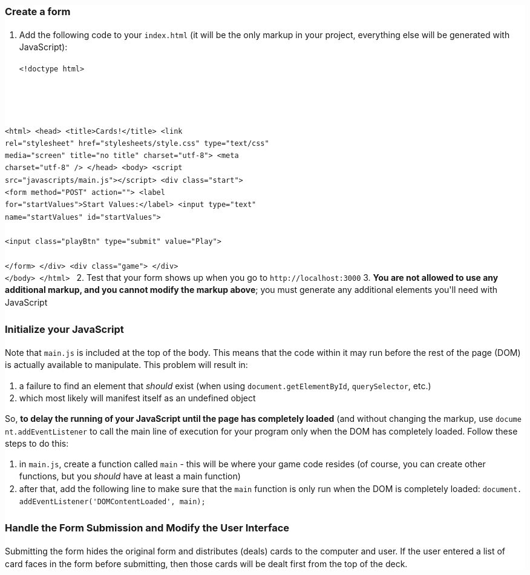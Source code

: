 
### Create a form

1. Add the following code to your <code>index.html</code> (it will be the only markup in your project, everything else will be generated with JavaScript):
    <pre><code data-trim contenteditable>&lt;!doctype html&gt;
&lt;html&gt;
&lt;head&gt;
&lt;title&gt;Cards!&lt;/title&gt;
&lt;link rel="stylesheet" href="stylesheets/style.css" type="text/css" media="screen" title="no title" charset="utf-8"&gt;
&lt;meta charset="utf-8" /&gt; 
&lt;/head&gt;
&lt;body&gt;
&lt;script src="javascripts/main.js"&gt;&lt;/script&gt;
&lt;div class="start"&gt;
  &lt;form method="POST" action=""&gt;
    &lt;label for="startValues"&gt;Start Values:&lt;/label&gt; &lt;input type="text" name="startValues" id="startValues"&gt;  
    &lt;input class="playBtn" type="submit" value="Play"&gt;  
  &lt;/form&gt;
&lt;/div&gt;
&lt;div class="game"&gt;
&lt;/div&gt;
&lt;/body&gt;
&lt;/html&gt;
</code></pre>
2. Test that your form shows up when you go to `http://localhost:3000`
3. __You are not allowed to use any additional markup, and you cannot modify the markup above__; you must generate any additional elements you'll need with JavaScript 

### Initialize your JavaScript

Note that `main.js` is included at the top of the body. This means that the code within it may run before the rest of the page (DOM) is actually available to manipulate. This problem will result in:

1. a failure to find an element that _should_ exist (when using `document.getElementById`, `querySelector`, etc.)
2. which most likely will manifest itself as an undefined object

So, __to delay the running of your JavaScript until the page has completely loaded__ (and without changing the markup, use `document.addEventListener` to call the main line of execution for your program only when the DOM has completely loaded. Follow these steps to do this:

1. in `main.js`, create a function called `main` - this will be where your game code resides (of course, you can create other functions, but you _should_ have at least a main function)
2. after that, add the following line to make sure that the `main` function is only run when the DOM is completely loaded:  `document.addEventListener('DOMContentLoaded', main);`

### Handle the Form Submission and Modify the User Interface

Submitting the form hides the original form and distributes (deals) cards to the computer and user. If the user entered a list of card faces in the form before submitting, then those cards will be dealt first from the top of the deck.
